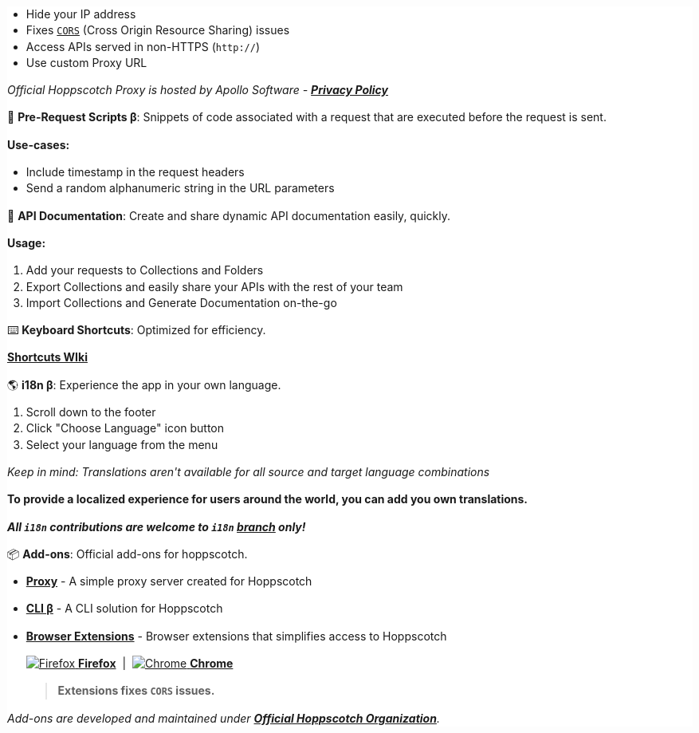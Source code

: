 - Hide your IP address
- Fixes [`CORS`](https://developer.mozilla.org/en-US/docs/Web/HTTP/CORS) (Cross Origin Resource Sharing) issues
- Access APIs served in non-HTTPS (`http://`)
- Use custom Proxy URL

_Official Hoppscotch Proxy is hosted by Apollo Software - **[Privacy Policy](https://apollosoftware.xyz/legal/postwoman)**_

📜 **Pre-Request Scripts β**: Snippets of code associated with a request that are executed before the request is sent.

**Use-cases:**

- Include timestamp in the request headers
- Send a random alphanumeric string in the URL parameters

📄 **API Documentation**: Create and share dynamic API documentation easily, quickly.

**Usage:**

1. Add your requests to Collections and Folders
2. Export Collections and easily share your APIs with the rest of your team
3. Import Collections and Generate Documentation on-the-go

⌨️ **Keyboard Shortcuts**: Optimized for efficiency.

**[Shortcuts WIki](https://github.com/hoppscotch/hoppscotch/wiki/Shortcuts)**

🌎 **i18n β**: Experience the app in your own language.

1. Scroll down to the footer
2. Click "Choose Language" icon button
3. Select your language from the menu

_Keep in mind: Translations aren't available for all source and target language combinations_

**To provide a localized experience for users around the world, you can add you own translations.**

_**All `i18n` contributions are welcome to `i18n` [branch](https://github.com/hoppscotch/hoppscotch/tree/i18n) only!**_

📦 **Add-ons**: Official add-ons for hoppscotch.

- **[Proxy](https://github.com/hoppscotch/proxywoman)** - A simple proxy server created for Hoppscotch
- **[CLI β](https://github.com/hoppscotch/hopp-cli)** - A CLI solution for Hoppscotch
- **[Browser Extensions](https://github.com/hoppscotch/hoppscotch-extension)** - Browser extensions that simplifies access to Hoppscotch

  [![Firefox](https://raw.github.com/alrra/browser-logos/master/src/firefox/firefox_16x16.png) **Firefox**](https://addons.mozilla.org/en-US/firefox/addon/hoppscotch) &nbsp;|&nbsp; [![Chrome](https://raw.github.com/alrra/browser-logos/master/src/chrome/chrome_16x16.png) **Chrome**](https://chrome.google.com/webstore/detail/hoppscotch-extension-for-c/amknoiejhlmhancpahfcfcfhllgkpbld)

  > **Extensions fixes `CORS` issues.**

_Add-ons are developed and maintained under **[Official Hoppscotch Organization](https://github.com/hoppscotch)**._
